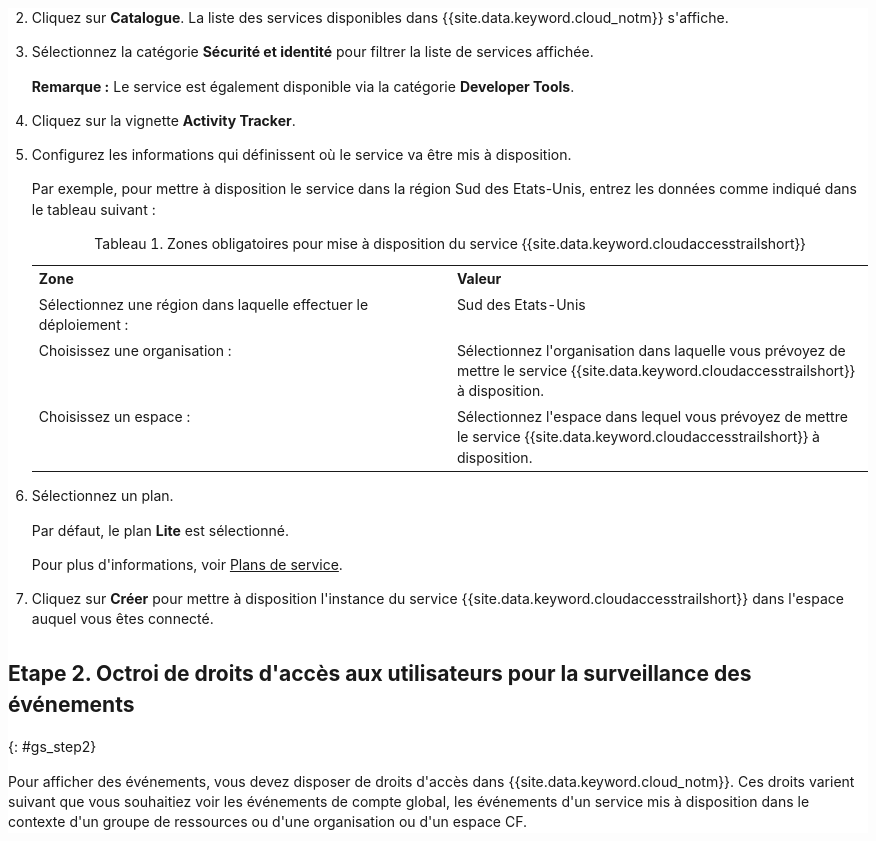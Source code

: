 2. Cliquez sur **Catalogue**. La liste des services disponibles dans {{site.data.keyword.cloud_notm}} s'affiche.

3. Sélectionnez la catégorie **Sécurité et identité** pour filtrer la liste de services affichée.

    **Remarque :** Le service est également disponible via la catégorie **Developer Tools**.

4. Cliquez sur la vignette **Activity Tracker**. 

5. Configurez les informations qui définissent où le service va être mis à disposition.

    Par exemple, pour mettre à disposition le service dans la région Sud des Etats-Unis, entrez les données comme indiqué dans le tableau suivant : 

    <table>
	  <caption>Tableau 1. Zones obligatoires pour mise à disposition du service {{site.data.keyword.cloudaccesstrailshort}}</caption>
	  <tr>
	    <th width="50%">Zone</th>
		<th width="50%">Valeur</th>
	  </tr>
	  <tr>
	    <td>Sélectionnez une région dans laquelle effectuer le déploiement :</td>
		<td>Sud des Etats-Unis</td>
	  </tr>
	  <tr>
	    <td>Choisissez une organisation :</td>
		<td>Sélectionnez l'organisation dans laquelle vous prévoyez de mettre le service {{site.data.keyword.cloudaccesstrailshort}} à disposition.</td>
	  </tr>
	  <tr>
	    <td>Choisissez un espace :</td>
		<td>Sélectionnez l'espace dans lequel vous prévoyez de mettre le service {{site.data.keyword.cloudaccesstrailshort}} à disposition.</td>
	  </tr>
	</table>

6. Sélectionnez un plan. 

    Par défaut, le plan **Lite** est sélectionné.

	Pour plus d'informations, voir [Plans de service](/docs/services/cloud-activity-tracker?topic=cloud-activity-tracker-activity_tracker_ov#activity_tracker_ov_plan).

7. Cliquez sur **Créer** pour mettre à disposition l'instance du service {{site.data.keyword.cloudaccesstrailshort}} dans l'espace auquel vous êtes connecté.
   


## Etape 2. Octroi de droits d'accès aux utilisateurs pour la surveillance des événements
{: #gs_step2}

Pour afficher des événements, vous devez disposer de droits d'accès dans {{site.data.keyword.cloud_notm}}. Ces droits varient suivant que vous souhaitiez voir les événements de compte global, les événements d'un service mis à disposition dans le contexte d'un groupe de ressources ou d'une organisation ou d'un espace CF. 
